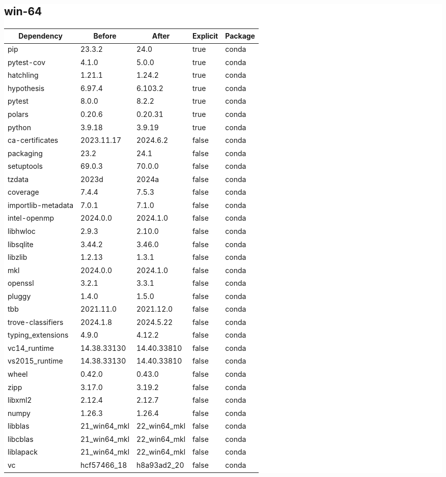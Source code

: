 ## win-64

|Dependency|Before|After|Explicit|Package|
|-|-|-|-|-|
|pip|23.3.2|24.0|true|conda|
|pytest-cov|4.1.0|5.0.0|true|conda|
|hatchling|1.21.1|1.24.2|true|conda|
|hypothesis|6.97.4|6.103.2|true|conda|
|pytest|8.0.0|8.2.2|true|conda|
|polars|0.20.6|0.20.31|true|conda|
|python|3.9.18|3.9.19|true|conda|
|ca-certificates|2023.11.17|2024.6.2|false|conda|
|packaging|23.2|24.1|false|conda|
|setuptools|69.0.3|70.0.0|false|conda|
|tzdata|2023d|2024a|false|conda|
|coverage|7.4.4|7.5.3|false|conda|
|importlib-metadata|7.0.1|7.1.0|false|conda|
|intel-openmp|2024.0.0|2024.1.0|false|conda|
|libhwloc|2.9.3|2.10.0|false|conda|
|libsqlite|3.44.2|3.46.0|false|conda|
|libzlib|1.2.13|1.3.1|false|conda|
|mkl|2024.0.0|2024.1.0|false|conda|
|openssl|3.2.1|3.3.1|false|conda|
|pluggy|1.4.0|1.5.0|false|conda|
|tbb|2021.11.0|2021.12.0|false|conda|
|trove-classifiers|2024.1.8|2024.5.22|false|conda|
|typing_extensions|4.9.0|4.12.2|false|conda|
|vc14_runtime|14.38.33130|14.40.33810|false|conda|
|vs2015_runtime|14.38.33130|14.40.33810|false|conda|
|wheel|0.42.0|0.43.0|false|conda|
|zipp|3.17.0|3.19.2|false|conda|
|libxml2|2.12.4|2.12.7|false|conda|
|numpy|1.26.3|1.26.4|false|conda|
|libblas|21_win64_mkl|22_win64_mkl|false|conda|
|libcblas|21_win64_mkl|22_win64_mkl|false|conda|
|liblapack|21_win64_mkl|22_win64_mkl|false|conda|
|vc|hcf57466_18|h8a93ad2_20|false|conda|
